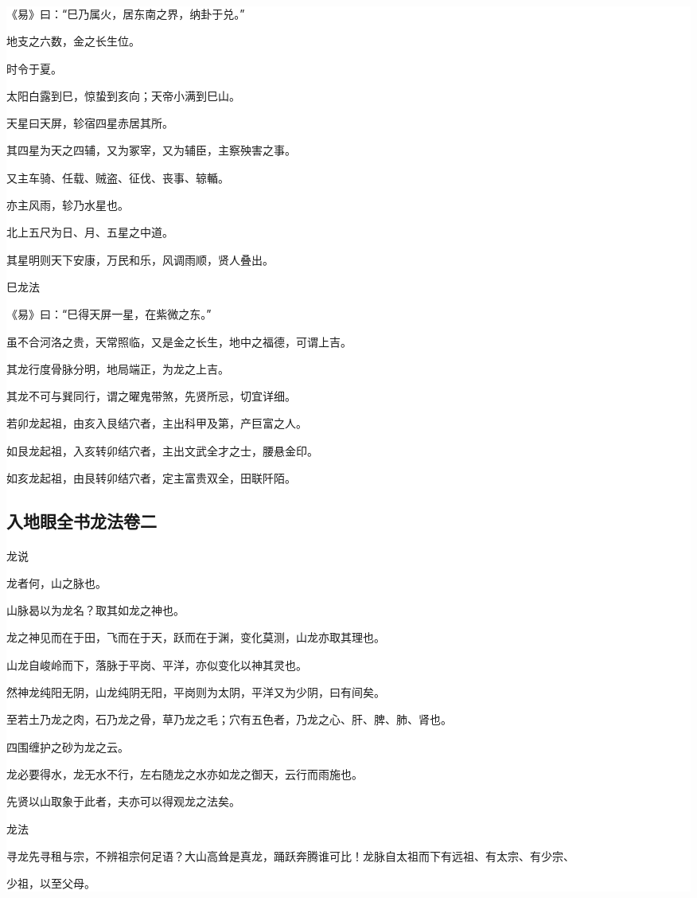 《易》曰：“巳乃属火，居东南之界，纳卦于兑。”

地支之六数，金之长生位。

时令于夏。

太阳白露到巳，惊蛰到亥向；天帝小满到巳山。

天星曰天屏，轸宿四星赤居其所。

其四星为天之四辅，又为冢宰，又为辅臣，主察殃害之事。

又主车骑、任载、贼盗、征伐、丧事、辌輴。

亦主风雨，轸乃水星也。

北上五尺为日、月、五星之中道。

其星明则天下安康，万民和乐，风调雨顺，贤人叠出。

巳龙法

《易》曰：“巳得天屏一星，在紫微之东。”

虽不合河洛之贵，天常照临，又是金之长生，地中之福德，可谓上吉。

其龙行度骨脉分明，地局端正，为龙之上吉。

其龙不可与巽同行，谓之曜鬼带煞，先贤所忌，切宜详细。

若卯龙起祖，由亥入艮结穴者，主出科甲及第，产巨富之人。

如艮龙起祖，入亥转卯结穴者，主出文武全才之士，腰悬金印。

如亥龙起祖，由艮转卯结穴者，定主富贵双全，田联阡陌。

## 入地眼全书龙法卷二

龙说

龙者何，山之脉也。

山脉曷以为龙名？取其如龙之神也。

龙之神见而在于田，飞而在于天，跃而在于渊，变化莫测，山龙亦取其理也。

山龙自峻岭而下，落脉于平岗、平洋，亦似变化以神其灵也。

然神龙纯阳无阴，山龙纯阴无阳，平岗则为太阴，平洋又为少阴，曰有间矣。

至若土乃龙之肉，石乃龙之骨，草乃龙之毛；穴有五色者，乃龙之心、肝、脾、肺、肾也。

四围缠护之砂为龙之云。

龙必要得水，龙无水不行，左右随龙之水亦如龙之御天，云行而雨施也。

先贤以山取象于此者，夫亦可以得观龙之法矣。

龙法

寻龙先寻租与宗，不辨祖宗何足语？大山高耸是真龙，踊跃奔腾谁可比！龙脉自太祖而下有远祖、有太宗、有少宗、

少祖，以至父母。
